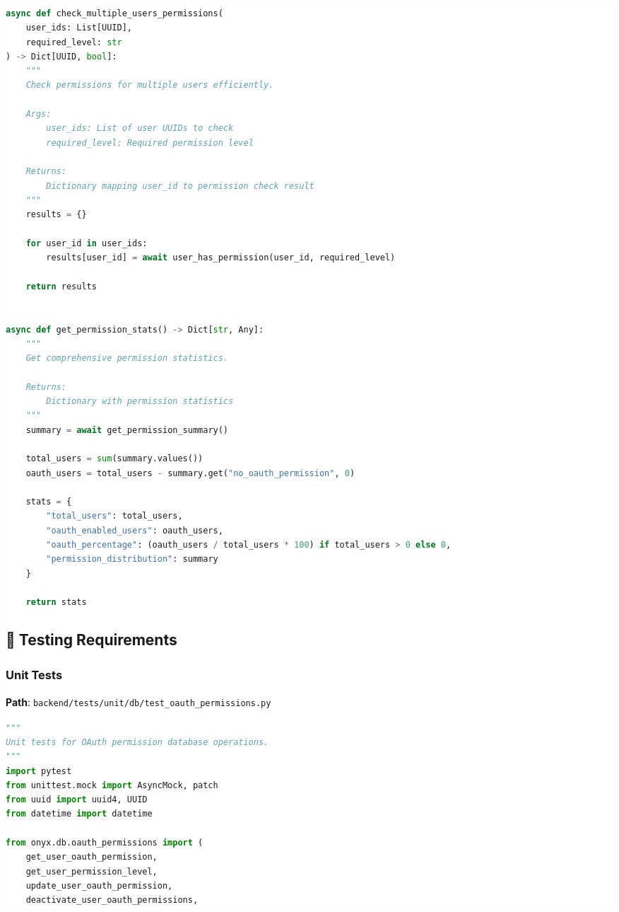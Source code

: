 ```python
async def check_multiple_users_permissions(
    user_ids: List[UUID], 
    required_level: str
) -> Dict[UUID, bool]:
    """
    Check permissions for multiple users efficiently.
    
    Args:
        user_ids: List of user UUIDs to check
        required_level: Required permission level
        
    Returns:
        Dictionary mapping user_id to permission check result
    """
    results = {}
    
    for user_id in user_ids:
        results[user_id] = await user_has_permission(user_id, required_level)
    
    return results


async def get_permission_stats() -> Dict[str, Any]:
    """
    Get comprehensive permission statistics.
    
    Returns:
        Dictionary with permission statistics
    """
    summary = await get_permission_summary()
    
    total_users = sum(summary.values())
    oauth_users = total_users - summary.get("no_oauth_permission", 0)
    
    stats = {
        "total_users": total_users,
        "oauth_enabled_users": oauth_users,
        "oauth_percentage": (oauth_users / total_users * 100) if total_users > 0 else 0,
        "permission_distribution": summary
    }
    
    return stats
```

## 🧪 Testing Requirements

### Unit Tests
**Path**: `backend/tests/unit/db/test_oauth_permissions.py`

```python
"""
Unit tests for OAuth permission database operations.
"""
import pytest
from unittest.mock import AsyncMock, patch
from uuid import uuid4, UUID
from datetime import datetime

from onyx.db.oauth_permissions import (
    get_user_oauth_permission,
    get_user_permission_level,
    update_user_oauth_permission,
    deactivate_user_oauth_permissions,
```